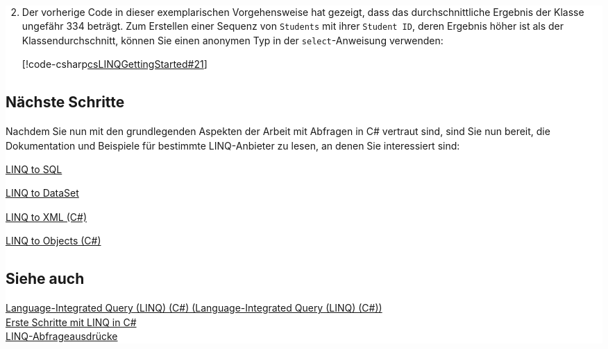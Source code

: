 2.  Der vorherige Code in dieser exemplarischen Vorgehensweise hat gezeigt, dass das durchschnittliche Ergebnis der Klasse ungefähr 334 beträgt. Zum Erstellen einer Sequenz von `Students` mit ihrer `Student ID`, deren Ergebnis höher ist als der Klassendurchschnitt, können Sie einen anonymen Typ in der `select`-Anweisung verwenden:  
  
     [!code-csharp[csLINQGettingStarted#21](../../../../csharp/programming-guide/concepts/linq/codesnippet/CSharp/walkthrough-writing-queries-linq_11.cs)]  
  
## <a name="next-steps"></a>Nächste Schritte  
 Nachdem Sie nun mit den grundlegenden Aspekten der Arbeit mit Abfragen in C# vertraut sind, sind Sie nun bereit, die Dokumentation und Beispiele für bestimmte LINQ-Anbieter zu lesen, an denen Sie interessiert sind:  
  
 [LINQ to SQL](https://msdn.microsoft.com/library/bb386976)  
  
 [LINQ to DataSet](../../../../framework/data/adonet/linq-to-dataset.md)  
  
 [LINQ to XML (C#)](../../../../csharp/programming-guide/concepts/linq/linq-to-xml.md)  
  
 [LINQ to Objects (C#)](../../../../csharp/programming-guide/concepts/linq/linq-to-objects.md)  
  
## <a name="see-also"></a>Siehe auch  
 [Language-Integrated Query (LINQ) (C#) (Language-Integrated Query (LINQ) (C#))](../../../../csharp/programming-guide/concepts/linq/index.md)  
 [Erste Schritte mit LINQ in C#](../../../../csharp/programming-guide/concepts/linq/getting-started-with-linq.md)  
 [LINQ-Abfrageausdrücke](../../../../csharp/programming-guide/linq-query-expressions/index.md)
